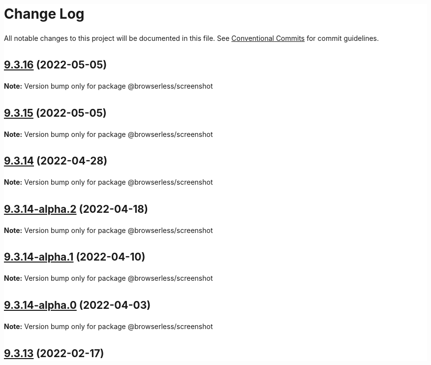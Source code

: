 # Change Log

All notable changes to this project will be documented in this file.
See [Conventional Commits](https://conventionalcommits.org) for commit guidelines.

## [9.3.16](https://github.com/microlinkhq/browserless/compare/v9.3.15...v9.3.16) (2022-05-05)

**Note:** Version bump only for package @browserless/screenshot





## [9.3.15](https://github.com/microlinkhq/browserless/compare/v9.3.14...v9.3.15) (2022-05-05)

**Note:** Version bump only for package @browserless/screenshot





## [9.3.14](https://github.com/microlinkhq/browserless/compare/v9.3.14-alpha.3...v9.3.14) (2022-04-28)

**Note:** Version bump only for package @browserless/screenshot





## [9.3.14-alpha.2](https://github.com/microlinkhq/browserless/compare/v9.3.14-alpha.1...v9.3.14-alpha.2) (2022-04-18)

**Note:** Version bump only for package @browserless/screenshot





## [9.3.14-alpha.1](https://github.com/microlinkhq/browserless/compare/v9.3.14-alpha.0...v9.3.14-alpha.1) (2022-04-10)

**Note:** Version bump only for package @browserless/screenshot





## [9.3.14-alpha.0](https://github.com/microlinkhq/browserless/compare/v9.3.13...v9.3.14-alpha.0) (2022-04-03)

**Note:** Version bump only for package @browserless/screenshot





## [9.3.13](https://github.com/microlinkhq/browserless/compare/v9.3.12...v9.3.13) (2022-02-17)
